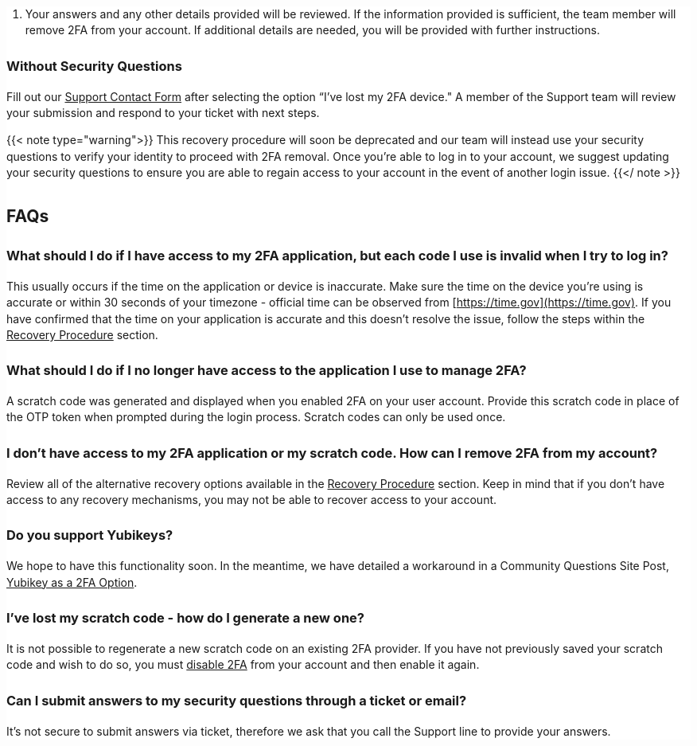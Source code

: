 1. Your answers and any other details provided will be reviewed. If the information provided is sufficient, the team member will remove 2FA from your account. If additional details are needed, you will be provided with further instructions.

### Without Security Questions

Fill out our [Support Contact Form](https://www.linode.com/support/contact/) after selecting the option “I’ve lost my 2FA device." A member of the Support team will review your submission and respond to your ticket with next steps.

{{< note type="warning">}}
This recovery procedure will soon be deprecated and our team will instead use your security questions to verify your identity to proceed with 2FA removal. Once you’re able to log in to your account, we suggest updating your security questions to ensure you are able to regain access to your account in the event of another login issue.
{{</ note >}}

## FAQs

### What should I do if I have access to my 2FA application, but each code I use is invalid when I try to log in?

This usually occurs if the time on the application or device is inaccurate. Make sure the time on the device you’re using is accurate or within 30 seconds of your timezone - official time can be observed from [https://time.gov](https://time.gov). If you have confirmed that the time on your application is accurate and this doesn’t resolve the issue, follow the steps within the [Recovery Procedure](#recovery-procedure) section.

### What should I do if I no longer have access to the application I use to manage 2FA?

A scratch code was generated and displayed when you enabled 2FA on your user account. Provide this scratch code in place of the OTP token when prompted during the login process. Scratch codes can only be used once.

### I don’t have access to my 2FA application or my scratch code. How can I remove 2FA from my account?

Review all of the alternative recovery options available in the [Recovery Procedure](#recovery-procedure) section. Keep in mind that if you don’t have access to any recovery mechanisms, you may not be able to recover access to your account.

### Do you support Yubikeys?

We hope to have this functionality soon. In the meantime, we have detailed a workaround in a Community Questions Site Post, [Yubikey as a 2FA Option](https://www.linode.com/community/questions/17374/yubikey-as-2fa-option-for-manager#answer-82565).

### I’ve lost my scratch code - how do I generate a new one?

It is not possible to regenerate a new scratch code on an existing 2FA provider. If you have not previously saved your scratch code and wish to do so, you must [disable 2FA](#disabling-2fa) from your account and then enable it again.

### Can I submit answers to my security questions through a ticket or email?

It’s not secure to submit answers via ticket, therefore we ask that you call the Support line to provide your answers.